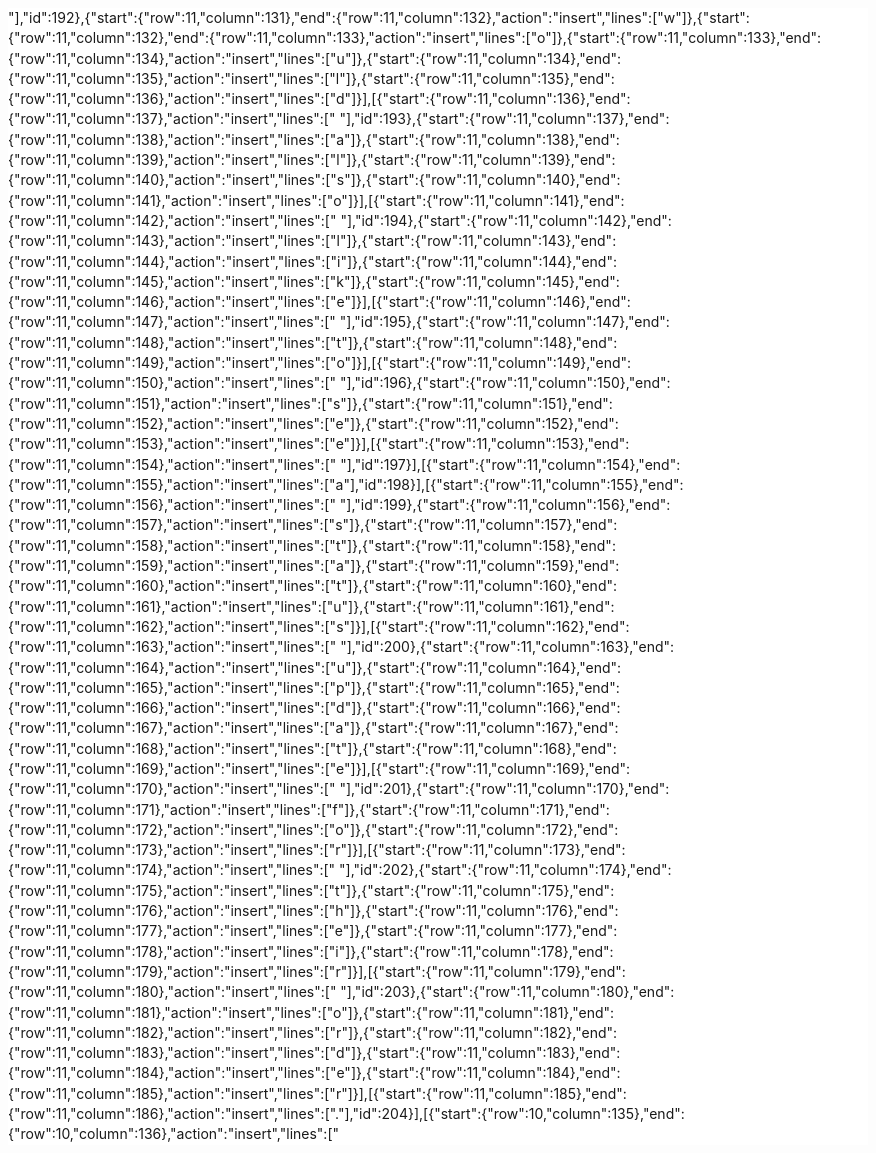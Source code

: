 "],"id":192},{"start":{"row":11,"column":131},"end":{"row":11,"column":132},"action":"insert","lines":["w"]},{"start":{"row":11,"column":132},"end":{"row":11,"column":133},"action":"insert","lines":["o"]},{"start":{"row":11,"column":133},"end":{"row":11,"column":134},"action":"insert","lines":["u"]},{"start":{"row":11,"column":134},"end":{"row":11,"column":135},"action":"insert","lines":["l"]},{"start":{"row":11,"column":135},"end":{"row":11,"column":136},"action":"insert","lines":["d"]}],[{"start":{"row":11,"column":136},"end":{"row":11,"column":137},"action":"insert","lines":[" "],"id":193},{"start":{"row":11,"column":137},"end":{"row":11,"column":138},"action":"insert","lines":["a"]},{"start":{"row":11,"column":138},"end":{"row":11,"column":139},"action":"insert","lines":["l"]},{"start":{"row":11,"column":139},"end":{"row":11,"column":140},"action":"insert","lines":["s"]},{"start":{"row":11,"column":140},"end":{"row":11,"column":141},"action":"insert","lines":["o"]}],[{"start":{"row":11,"column":141},"end":{"row":11,"column":142},"action":"insert","lines":[" "],"id":194},{"start":{"row":11,"column":142},"end":{"row":11,"column":143},"action":"insert","lines":["l"]},{"start":{"row":11,"column":143},"end":{"row":11,"column":144},"action":"insert","lines":["i"]},{"start":{"row":11,"column":144},"end":{"row":11,"column":145},"action":"insert","lines":["k"]},{"start":{"row":11,"column":145},"end":{"row":11,"column":146},"action":"insert","lines":["e"]}],[{"start":{"row":11,"column":146},"end":{"row":11,"column":147},"action":"insert","lines":[" "],"id":195},{"start":{"row":11,"column":147},"end":{"row":11,"column":148},"action":"insert","lines":["t"]},{"start":{"row":11,"column":148},"end":{"row":11,"column":149},"action":"insert","lines":["o"]}],[{"start":{"row":11,"column":149},"end":{"row":11,"column":150},"action":"insert","lines":[" "],"id":196},{"start":{"row":11,"column":150},"end":{"row":11,"column":151},"action":"insert","lines":["s"]},{"start":{"row":11,"column":151},"end":{"row":11,"column":152},"action":"insert","lines":["e"]},{"start":{"row":11,"column":152},"end":{"row":11,"column":153},"action":"insert","lines":["e"]}],[{"start":{"row":11,"column":153},"end":{"row":11,"column":154},"action":"insert","lines":[" "],"id":197}],[{"start":{"row":11,"column":154},"end":{"row":11,"column":155},"action":"insert","lines":["a"],"id":198}],[{"start":{"row":11,"column":155},"end":{"row":11,"column":156},"action":"insert","lines":[" "],"id":199},{"start":{"row":11,"column":156},"end":{"row":11,"column":157},"action":"insert","lines":["s"]},{"start":{"row":11,"column":157},"end":{"row":11,"column":158},"action":"insert","lines":["t"]},{"start":{"row":11,"column":158},"end":{"row":11,"column":159},"action":"insert","lines":["a"]},{"start":{"row":11,"column":159},"end":{"row":11,"column":160},"action":"insert","lines":["t"]},{"start":{"row":11,"column":160},"end":{"row":11,"column":161},"action":"insert","lines":["u"]},{"start":{"row":11,"column":161},"end":{"row":11,"column":162},"action":"insert","lines":["s"]}],[{"start":{"row":11,"column":162},"end":{"row":11,"column":163},"action":"insert","lines":[" "],"id":200},{"start":{"row":11,"column":163},"end":{"row":11,"column":164},"action":"insert","lines":["u"]},{"start":{"row":11,"column":164},"end":{"row":11,"column":165},"action":"insert","lines":["p"]},{"start":{"row":11,"column":165},"end":{"row":11,"column":166},"action":"insert","lines":["d"]},{"start":{"row":11,"column":166},"end":{"row":11,"column":167},"action":"insert","lines":["a"]},{"start":{"row":11,"column":167},"end":{"row":11,"column":168},"action":"insert","lines":["t"]},{"start":{"row":11,"column":168},"end":{"row":11,"column":169},"action":"insert","lines":["e"]}],[{"start":{"row":11,"column":169},"end":{"row":11,"column":170},"action":"insert","lines":[" "],"id":201},{"start":{"row":11,"column":170},"end":{"row":11,"column":171},"action":"insert","lines":["f"]},{"start":{"row":11,"column":171},"end":{"row":11,"column":172},"action":"insert","lines":["o"]},{"start":{"row":11,"column":172},"end":{"row":11,"column":173},"action":"insert","lines":["r"]}],[{"start":{"row":11,"column":173},"end":{"row":11,"column":174},"action":"insert","lines":[" "],"id":202},{"start":{"row":11,"column":174},"end":{"row":11,"column":175},"action":"insert","lines":["t"]},{"start":{"row":11,"column":175},"end":{"row":11,"column":176},"action":"insert","lines":["h"]},{"start":{"row":11,"column":176},"end":{"row":11,"column":177},"action":"insert","lines":["e"]},{"start":{"row":11,"column":177},"end":{"row":11,"column":178},"action":"insert","lines":["i"]},{"start":{"row":11,"column":178},"end":{"row":11,"column":179},"action":"insert","lines":["r"]}],[{"start":{"row":11,"column":179},"end":{"row":11,"column":180},"action":"insert","lines":[" "],"id":203},{"start":{"row":11,"column":180},"end":{"row":11,"column":181},"action":"insert","lines":["o"]},{"start":{"row":11,"column":181},"end":{"row":11,"column":182},"action":"insert","lines":["r"]},{"start":{"row":11,"column":182},"end":{"row":11,"column":183},"action":"insert","lines":["d"]},{"start":{"row":11,"column":183},"end":{"row":11,"column":184},"action":"insert","lines":["e"]},{"start":{"row":11,"column":184},"end":{"row":11,"column":185},"action":"insert","lines":["r"]}],[{"start":{"row":11,"column":185},"end":{"row":11,"column":186},"action":"insert","lines":["."],"id":204}],[{"start":{"row":10,"column":135},"end":{"row":10,"column":136},"action":"insert","lines":["
